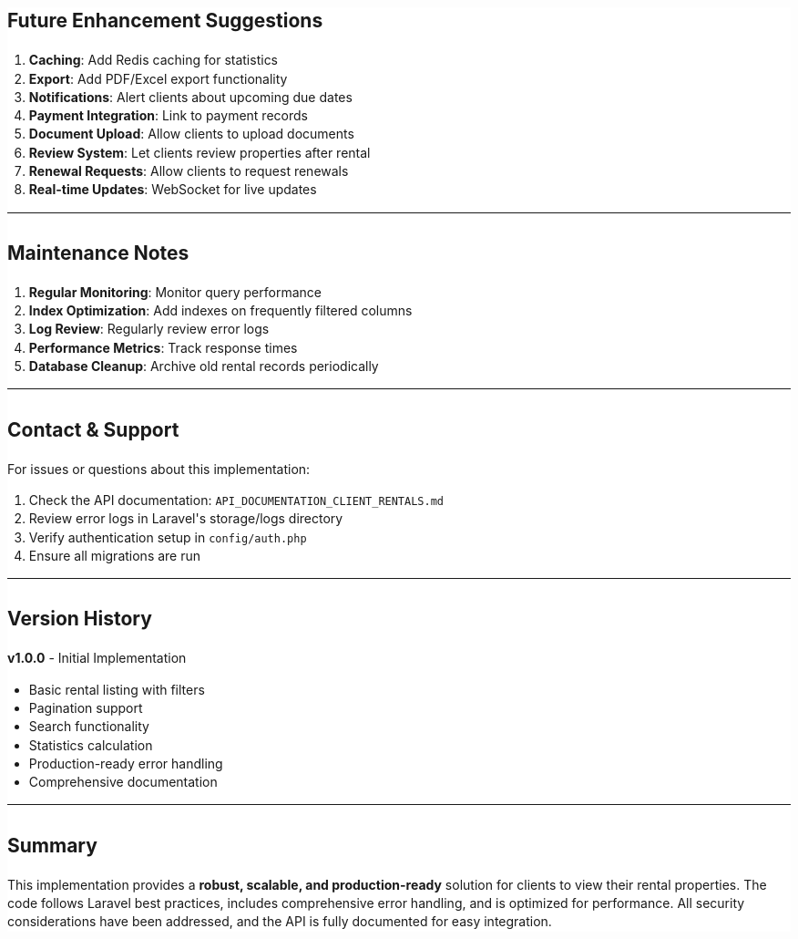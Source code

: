 ## Future Enhancement Suggestions

1. **Caching**: Add Redis caching for statistics
2. **Export**: Add PDF/Excel export functionality
3. **Notifications**: Alert clients about upcoming due dates
4. **Payment Integration**: Link to payment records
5. **Document Upload**: Allow clients to upload documents
6. **Review System**: Let clients review properties after rental
7. **Renewal Requests**: Allow clients to request renewals
8. **Real-time Updates**: WebSocket for live updates

---

## Maintenance Notes

1. **Regular Monitoring**: Monitor query performance
2. **Index Optimization**: Add indexes on frequently filtered columns
3. **Log Review**: Regularly review error logs
4. **Performance Metrics**: Track response times
5. **Database Cleanup**: Archive old rental records periodically

---

## Contact & Support

For issues or questions about this implementation:
1. Check the API documentation: `API_DOCUMENTATION_CLIENT_RENTALS.md`
2. Review error logs in Laravel's storage/logs directory
3. Verify authentication setup in `config/auth.php`
4. Ensure all migrations are run

---

## Version History

**v1.0.0** - Initial Implementation
- Basic rental listing with filters
- Pagination support
- Search functionality
- Statistics calculation
- Production-ready error handling
- Comprehensive documentation

---

## Summary

This implementation provides a **robust, scalable, and production-ready** solution for clients to view their rental properties. The code follows Laravel best practices, includes comprehensive error handling, and is optimized for performance. All security considerations have been addressed, and the API is fully documented for easy integration.

